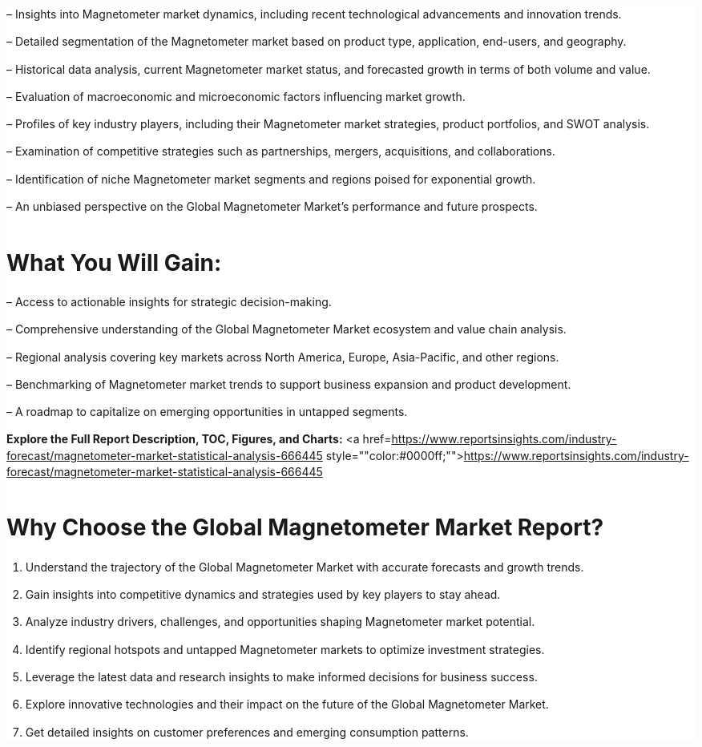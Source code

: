 – Insights into Magnetometer market dynamics, including recent technological advancements and innovation trends.

– Detailed segmentation of the Magnetometer market based on product type, application, end-users, and geography.

– Historical data analysis, current Magnetometer market status, and forecasted growth in terms of both volume and value.

– Evaluation of macroeconomic and microeconomic factors influencing market growth.

– Profiles of key industry players, including their Magnetometer market strategies, product portfolios, and SWOT analysis.

– Examination of competitive strategies such as partnerships, mergers, acquisitions, and collaborations.

– Identification of niche Magnetometer market segments and regions poised for exponential growth.

– An unbiased perspective on the Global Magnetometer Market’s performance and future prospects.

# <strong>What You Will Gain:</strong>

– Access to actionable insights for strategic decision-making.

– Comprehensive understanding of the Global Magnetometer Market ecosystem and value chain analysis.

– Regional analysis covering key markets across North America, Europe, Asia-Pacific, and other regions.

– Benchmarking of Magnetometer market trends to support business expansion and product development.

– A roadmap to capitalize on emerging opportunities in untapped segments.

<strong>Explore the Full Report Description, TOC, Figures, and Charts:</strong>
<a href=https://www.reportsinsights.com/industry-forecast/magnetometer-market-statistical-analysis-666445 style=""color:#0000ff;"">https://www.reportsinsights.com/industry-forecast/magnetometer-market-statistical-analysis-666445</a>

# <strong>Why Choose the Global Magnetometer Market Report?</strong>

1. Understand the trajectory of the Global Magnetometer Market with accurate forecasts and growth trends.

2. Gain insights into competitive dynamics and strategies used by key players to stay ahead.

3. Analyze industry drivers, challenges, and opportunities shaping Magnetometer market potential.

4. Identify regional hotspots and untapped Magnetometer markets to optimize investment strategies.

5. Leverage the latest data and research insights to make informed decisions for business success.

6. Explore innovative technologies and their impact on the future of the Global Magnetometer Market.

7. Get detailed insights on customer preferences and emerging consumption patterns.
